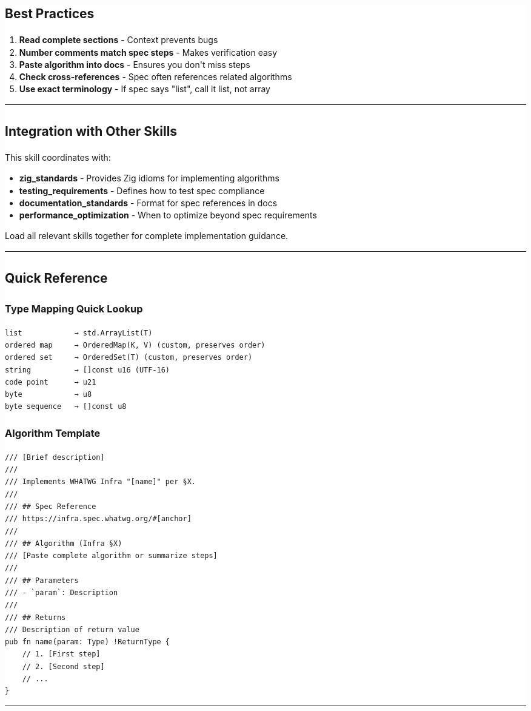 
## Best Practices

1. **Read complete sections** - Context prevents bugs
2. **Number comments match spec steps** - Makes verification easy
3. **Paste algorithm into docs** - Ensures you don't miss steps
4. **Check cross-references** - Spec often references related algorithms
5. **Use exact terminology** - If spec says "list", call it list, not array

---

## Integration with Other Skills

This skill coordinates with:
- **zig_standards** - Provides Zig idioms for implementing algorithms
- **testing_requirements** - Defines how to test spec compliance
- **documentation_standards** - Format for spec references in docs
- **performance_optimization** - When to optimize beyond spec requirements

Load all relevant skills together for complete implementation guidance.

---

## Quick Reference

### Type Mapping Quick Lookup

```
list            → std.ArrayList(T)
ordered map     → OrderedMap(K, V) (custom, preserves order)
ordered set     → OrderedSet(T) (custom, preserves order)
string          → []const u16 (UTF-16)
code point      → u21
byte            → u8
byte sequence   → []const u8
```

### Algorithm Template

```zig
/// [Brief description]
///
/// Implements WHATWG Infra "[name]" per §X.
///
/// ## Spec Reference
/// https://infra.spec.whatwg.org/#[anchor]
///
/// ## Algorithm (Infra §X)
/// [Paste complete algorithm or summarize steps]
///
/// ## Parameters
/// - `param`: Description
///
/// ## Returns
/// Description of return value
pub fn name(param: Type) !ReturnType {
    // 1. [First step]
    // 2. [Second step]
    // ...
}
```

---